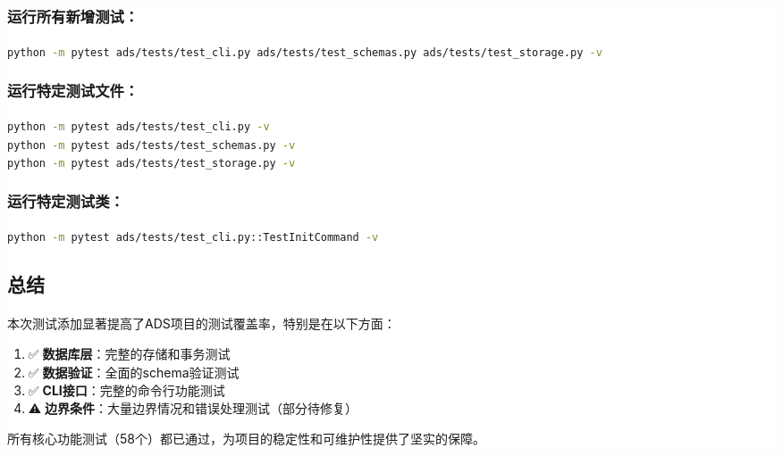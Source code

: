 ### 运行所有新增测试：
```bash
python -m pytest ads/tests/test_cli.py ads/tests/test_schemas.py ads/tests/test_storage.py -v
```

### 运行特定测试文件：
```bash
python -m pytest ads/tests/test_cli.py -v
python -m pytest ads/tests/test_schemas.py -v
python -m pytest ads/tests/test_storage.py -v
```

### 运行特定测试类：
```bash
python -m pytest ads/tests/test_cli.py::TestInitCommand -v
```

## 总结

本次测试添加显著提高了ADS项目的测试覆盖率，特别是在以下方面：

1. ✅ **数据库层**：完整的存储和事务测试
2. ✅ **数据验证**：全面的schema验证测试
3. ✅ **CLI接口**：完整的命令行功能测试
4. ⚠️ **边界条件**：大量边界情况和错误处理测试（部分待修复）

所有核心功能测试（58个）都已通过，为项目的稳定性和可维护性提供了坚实的保障。
